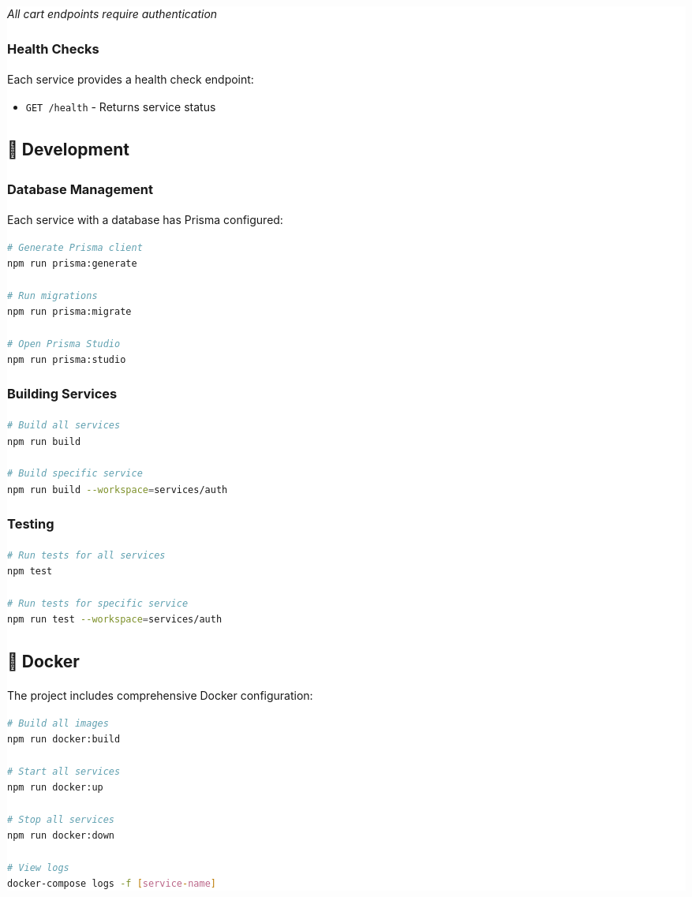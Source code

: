 *All cart endpoints require authentication*

### Health Checks

Each service provides a health check endpoint:
- `GET /health` - Returns service status

## 🔧 Development

### Database Management

Each service with a database has Prisma configured:

```bash
# Generate Prisma client
npm run prisma:generate

# Run migrations
npm run prisma:migrate

# Open Prisma Studio
npm run prisma:studio
```

### Building Services

```bash
# Build all services
npm run build

# Build specific service
npm run build --workspace=services/auth
```

### Testing

```bash
# Run tests for all services
npm test

# Run tests for specific service
npm run test --workspace=services/auth
```

## 🐳 Docker

The project includes comprehensive Docker configuration:

```bash
# Build all images
npm run docker:build

# Start all services
npm run docker:up

# Stop all services
npm run docker:down

# View logs
docker-compose logs -f [service-name]
```
